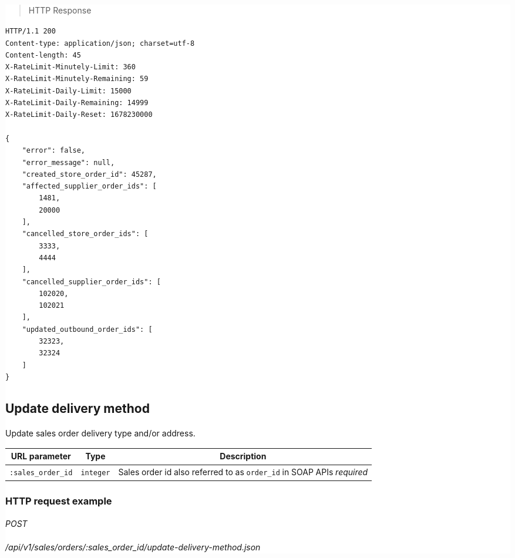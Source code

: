 > HTTP Response

```http
HTTP/1.1 200 
Content-type: application/json; charset=utf-8
Content-length: 45
X-RateLimit-Minutely-Limit: 360
X-RateLimit-Minutely-Remaining: 59
X-RateLimit-Daily-Limit: 15000
X-RateLimit-Daily-Remaining: 14999
X-RateLimit-Daily-Reset: 1678230000

{
    "error": false,
    "error_message": null,
    "created_store_order_id": 45287,
    "affected_supplier_order_ids": [
        1481,
        20000
    ],
    "cancelled_store_order_ids": [
        3333,
        4444
    ],
    "cancelled_supplier_order_ids": [
        102020,
        102021
    ],
    "updated_outbound_order_ids": [
        32323,
        32324
    ]
}
```

## Update delivery method ##

Update sales order delivery type and/or address.

| URL parameter     | Type      | Description                                                                                         |
|-------------------|-----------|-----------------------------------------------------------------------------------------------------|
| `:sales_order_id` | `integer` | Sales order id also referred to as `order_id` in SOAP APIs <i class="label label-info">required</i> |

### HTTP request example ###

<div class="api-endpoint">
	<div class="endpoint-data">
		<i class="label label-post">POST</i>
		<h6>/api/v1/sales/orders/:sales_order_id/update-delivery-method.json</h6>
	</div>
</div>
